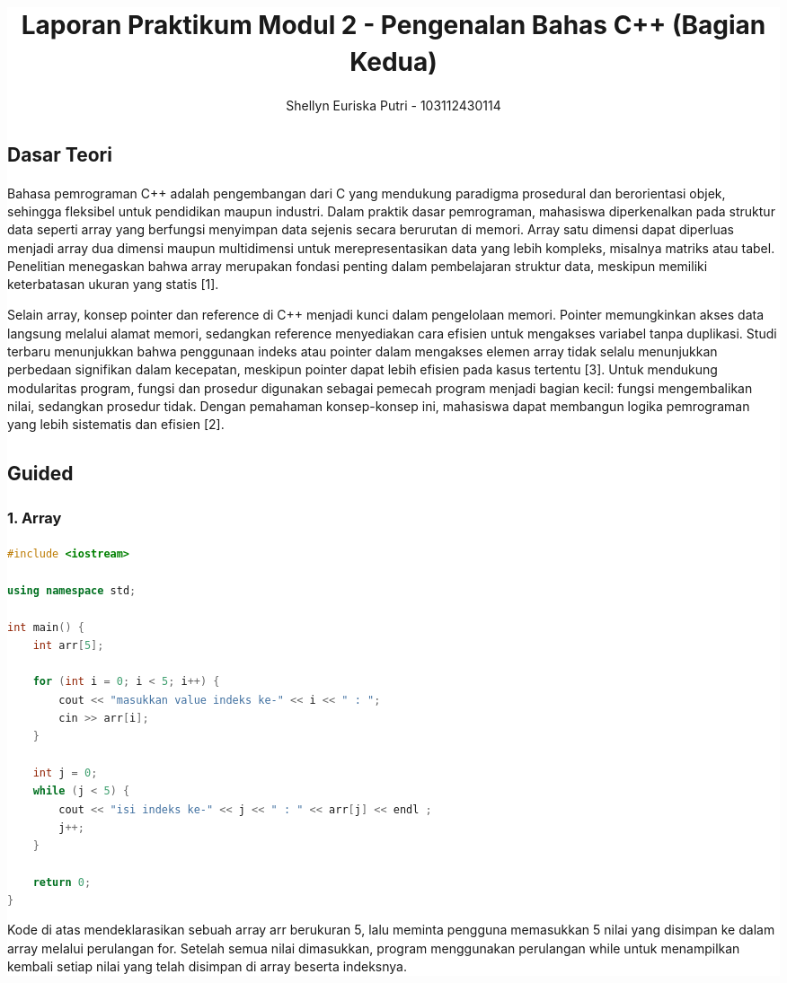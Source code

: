 # <h1 align="center">Laporan Praktikum Modul 2 - Pengenalan Bahas C++ (Bagian Kedua)</h1>
<p align="center">Shellyn Euriska Putri - 103112430114</p>

## Dasar Teori
Bahasa pemrograman C++ adalah pengembangan dari C yang mendukung paradigma prosedural dan berorientasi objek, sehingga fleksibel untuk pendidikan maupun industri. Dalam praktik dasar pemrograman, mahasiswa diperkenalkan pada struktur data seperti array yang berfungsi menyimpan data sejenis secara berurutan di memori. Array satu dimensi dapat diperluas menjadi array dua dimensi maupun multidimensi untuk merepresentasikan data yang lebih kompleks, misalnya matriks atau tabel. Penelitian menegaskan bahwa array merupakan fondasi penting dalam pembelajaran struktur data, meskipun memiliki keterbatasan ukuran yang statis [1].

Selain array, konsep pointer dan reference di C++ menjadi kunci dalam pengelolaan memori. Pointer memungkinkan akses data langsung melalui alamat memori, sedangkan reference menyediakan cara efisien untuk mengakses variabel tanpa duplikasi. Studi terbaru menunjukkan bahwa penggunaan indeks atau pointer dalam mengakses elemen array tidak selalu menunjukkan perbedaan signifikan dalam kecepatan, meskipun pointer dapat lebih efisien pada kasus tertentu [3]. Untuk mendukung modularitas program, fungsi dan prosedur digunakan sebagai pemecah program menjadi bagian kecil: fungsi mengembalikan nilai, sedangkan prosedur tidak. Dengan pemahaman konsep-konsep ini, mahasiswa dapat membangun logika pemrograman yang lebih sistematis dan efisien [2].

## Guided 

### 1. Array

```C++
#include <iostream>

using namespace std;

int main() {
    int arr[5];

    for (int i = 0; i < 5; i++) {
        cout << "masukkan value indeks ke-" << i << " : ";
        cin >> arr[i];
    }

    int j = 0;
    while (j < 5) {
        cout << "isi indeks ke-" << j << " : " << arr[j] << endl ;
        j++;
    }

    return 0;
}
```
Kode di atas mendeklarasikan sebuah array arr berukuran 5, lalu meminta pengguna memasukkan 5 nilai yang disimpan ke dalam array melalui perulangan for. Setelah semua nilai dimasukkan, program menggunakan perulangan while untuk menampilkan kembali setiap nilai yang telah disimpan di array beserta indeksnya.
